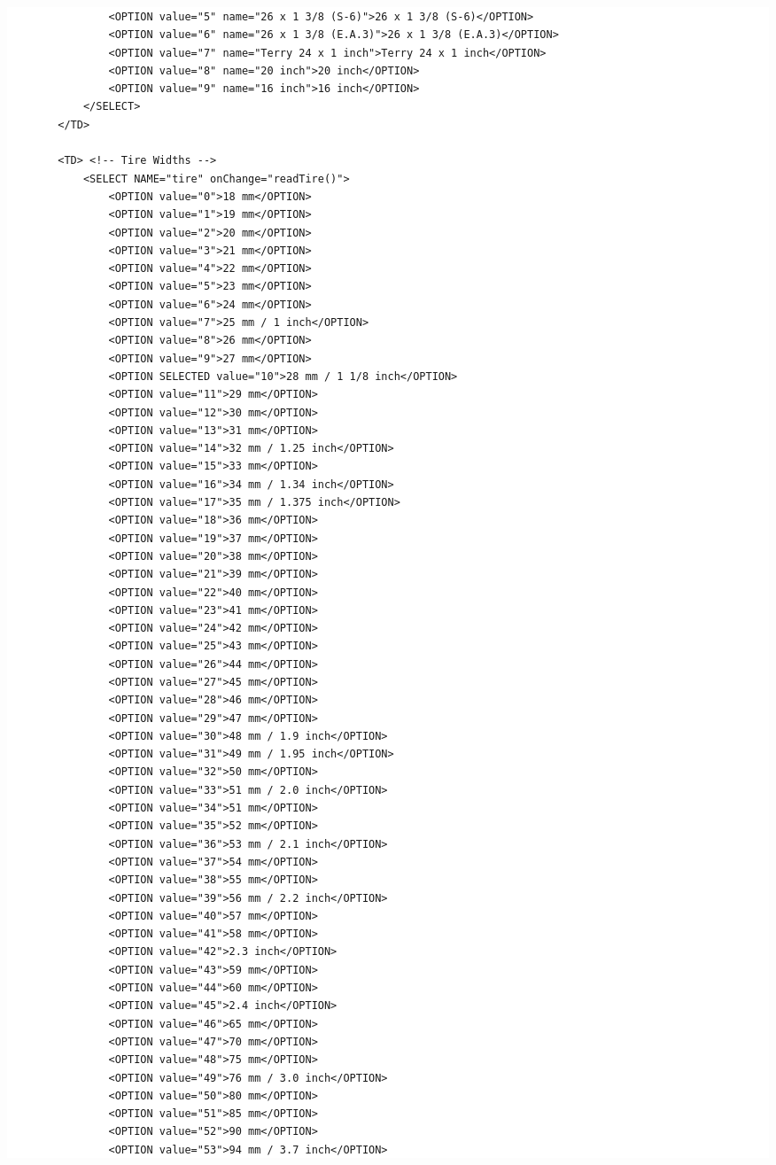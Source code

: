 				 	<OPTION value="5" name="26 x 1 3/8 (S-6)">26 x 1 3/8 (S-6)</OPTION>
					<OPTION value="6" name="26 x 1 3/8 (E.A.3)">26 x 1 3/8 (E.A.3)</OPTION>
					<OPTION value="7" name="Terry 24 x 1 inch">Terry 24 x 1 inch</OPTION>
					<OPTION value="8" name="20 inch">20 inch</OPTION>
					<OPTION value="9" name="16 inch">16 inch</OPTION>
				</SELECT>
			</TD>
			
			<TD> <!-- Tire Widths -->
				<SELECT NAME="tire" onChange="readTire()">
					<OPTION value="0">18 mm</OPTION>
					<OPTION value="1">19 mm</OPTION>
					<OPTION value="2">20 mm</OPTION>
					<OPTION value="3">21 mm</OPTION>
					<OPTION value="4">22 mm</OPTION>
					<OPTION value="5">23 mm</OPTION>
					<OPTION value="6">24 mm</OPTION>
					<OPTION value="7">25 mm / 1 inch</OPTION>
					<OPTION value="8">26 mm</OPTION>
					<OPTION value="9">27 mm</OPTION>
					<OPTION SELECTED value="10">28 mm / 1 1/8 inch</OPTION>
					<OPTION value="11">29 mm</OPTION>
					<OPTION value="12">30 mm</OPTION>
					<OPTION value="13">31 mm</OPTION>
					<OPTION value="14">32 mm / 1.25 inch</OPTION>
					<OPTION value="15">33 mm</OPTION>
					<OPTION value="16">34 mm / 1.34 inch</OPTION>
					<OPTION value="17">35 mm / 1.375 inch</OPTION>
					<OPTION value="18">36 mm</OPTION>
					<OPTION value="19">37 mm</OPTION>
					<OPTION value="20">38 mm</OPTION>
					<OPTION value="21">39 mm</OPTION>
					<OPTION value="22">40 mm</OPTION>
					<OPTION value="23">41 mm</OPTION>
					<OPTION value="24">42 mm</OPTION>
					<OPTION value="25">43 mm</OPTION>
					<OPTION value="26">44 mm</OPTION>
					<OPTION value="27">45 mm</OPTION>
					<OPTION value="28">46 mm</OPTION>
					<OPTION value="29">47 mm</OPTION>
					<OPTION value="30">48 mm / 1.9 inch</OPTION>
					<OPTION value="31">49 mm / 1.95 inch</OPTION>
					<OPTION value="32">50 mm</OPTION>
					<OPTION value="33">51 mm / 2.0 inch</OPTION>
					<OPTION value="34">51 mm</OPTION>
					<OPTION value="35">52 mm</OPTION>
					<OPTION value="36">53 mm / 2.1 inch</OPTION>
					<OPTION value="37">54 mm</OPTION>
					<OPTION value="38">55 mm</OPTION>
					<OPTION value="39">56 mm / 2.2 inch</OPTION>
					<OPTION value="40">57 mm</OPTION>
					<OPTION value="41">58 mm</OPTION>
					<OPTION value="42">2.3 inch</OPTION>
					<OPTION value="43">59 mm</OPTION>
					<OPTION value="44">60 mm</OPTION>
					<OPTION value="45">2.4 inch</OPTION>
					<OPTION value="46">65 mm</OPTION>
					<OPTION value="47">70 mm</OPTION>
					<OPTION value="48">75 mm</OPTION>
					<OPTION value="49">76 mm / 3.0 inch</OPTION>
					<OPTION value="50">80 mm</OPTION>
					<OPTION value="51">85 mm</OPTION>
					<OPTION value="52">90 mm</OPTION>
					<OPTION value="53">94 mm / 3.7 inch</OPTION>